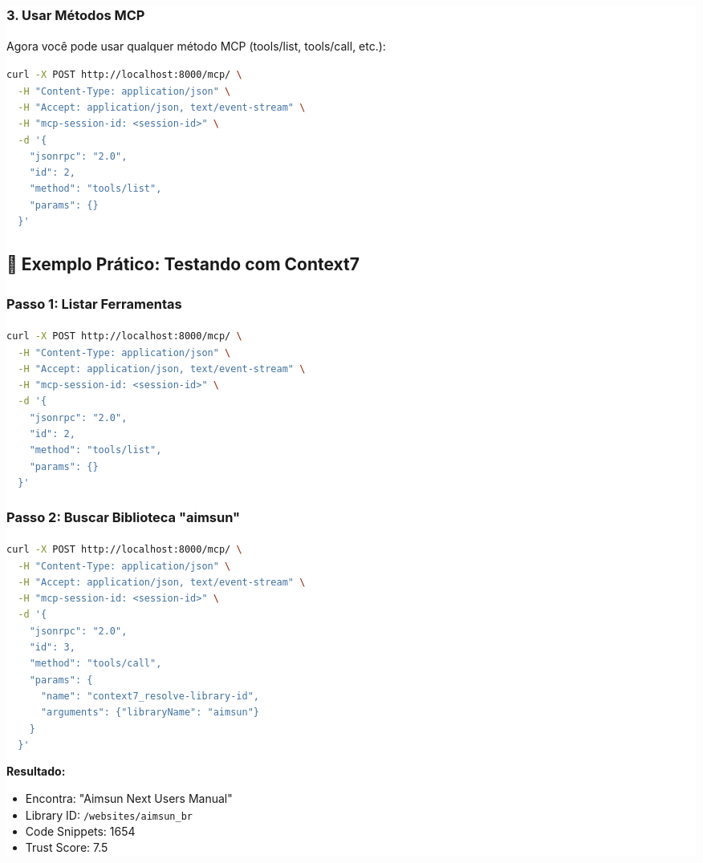 ### 3. Usar Métodos MCP

Agora você pode usar qualquer método MCP (tools/list, tools/call, etc.):

```bash
curl -X POST http://localhost:8000/mcp/ \
  -H "Content-Type: application/json" \
  -H "Accept: application/json, text/event-stream" \
  -H "mcp-session-id: <session-id>" \
  -d '{
    "jsonrpc": "2.0",
    "id": 2,
    "method": "tools/list",
    "params": {}
  }'
```

## 📝 Exemplo Prático: Testando com Context7

### Passo 1: Listar Ferramentas

```bash
curl -X POST http://localhost:8000/mcp/ \
  -H "Content-Type: application/json" \
  -H "Accept: application/json, text/event-stream" \
  -H "mcp-session-id: <session-id>" \
  -d '{
    "jsonrpc": "2.0",
    "id": 2,
    "method": "tools/list",
    "params": {}
  }'
```

### Passo 2: Buscar Biblioteca "aimsun"

```bash
curl -X POST http://localhost:8000/mcp/ \
  -H "Content-Type: application/json" \
  -H "Accept: application/json, text/event-stream" \
  -H "mcp-session-id: <session-id>" \
  -d '{
    "jsonrpc": "2.0",
    "id": 3,
    "method": "tools/call",
    "params": {
      "name": "context7_resolve-library-id",
      "arguments": {"libraryName": "aimsun"}
    }
  }'
```

**Resultado:**
- Encontra: "Aimsun Next Users Manual"
- Library ID: `/websites/aimsun_br`
- Code Snippets: 1654
- Trust Score: 7.5

